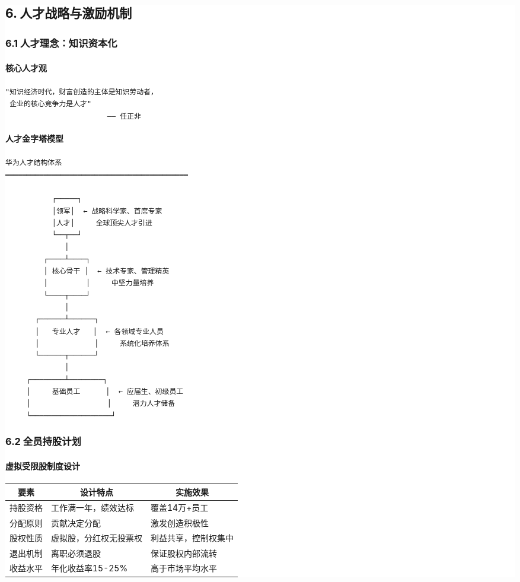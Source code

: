 
## 6. 人才战略与激励机制

### 6.1 人才理念：知识资本化

#### 核心人才观
```
"知识经济时代，财富创造的主体是知识劳动者，
 企业的核心竞争力是人才"
                        —— 任正非
```

#### 人才金字塔模型
```
华为人才结构体系
═══════════════════════════════════════════

           ┌─────┐
           │领军│  ← 战略科学家、首席专家
           │人才│     全球顶尖人才引进
           └──┬──┘
              │
         ┌────┴────┐
         │ 核心骨干 │  ← 技术专家、管理精英
         │         │     中坚力量培养
         └────┬────┘
              │
       ┌──────┴──────┐
       │   专业人才   │  ← 各领域专业人员
       │             │     系统化培养体系
       └──────┬──────┘
              │
     ┌────────┴────────┐
     │     基础员工      │  ← 应届生、初级员工
     │                  │     潜力人才储备
     └───────────────────┘
```

### 6.2 全员持股计划

#### 虚拟受限股制度设计

| 要素 | 设计特点 | 实施效果 |
|------|----------|----------|
| 持股资格 | 工作满一年，绩效达标 | 覆盖14万+员工 |
| 分配原则 | 贡献决定分配 | 激发创造积极性 |
| 股权性质 | 虚拟股，分红权无投票权 | 利益共享，控制权集中 |
| 退出机制 | 离职必须退股 | 保证股权内部流转 |
| 收益水平 | 年化收益率15-25% | 高于市场平均水平 |
